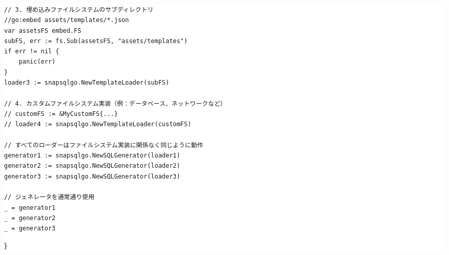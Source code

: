     // 3. 埋め込みファイルシステムのサブディレクトリ
    //go:embed assets/templates/*.json
    var assetsFS embed.FS
    subFS, err := fs.Sub(assetsFS, "assets/templates")
    if err != nil {
        panic(err)
    }
    loader3 := snapsqlgo.NewTemplateLoader(subFS)
    
    // 4. カスタムファイルシステム実装（例：データベース、ネットワークなど）
    // customFS := &MyCustomFS{...}
    // loader4 := snapsqlgo.NewTemplateLoader(customFS)
    
    // すべてのローダーはファイルシステム実装に関係なく同じように動作
    generator1 := snapsqlgo.NewSQLGenerator(loader1)
    generator2 := snapsqlgo.NewSQLGenerator(loader2)
    generator3 := snapsqlgo.NewSQLGenerator(loader3)
    
    // ジェネレータを通常通り使用
    _ = generator1
    _ = generator2
    _ = generator3
}
